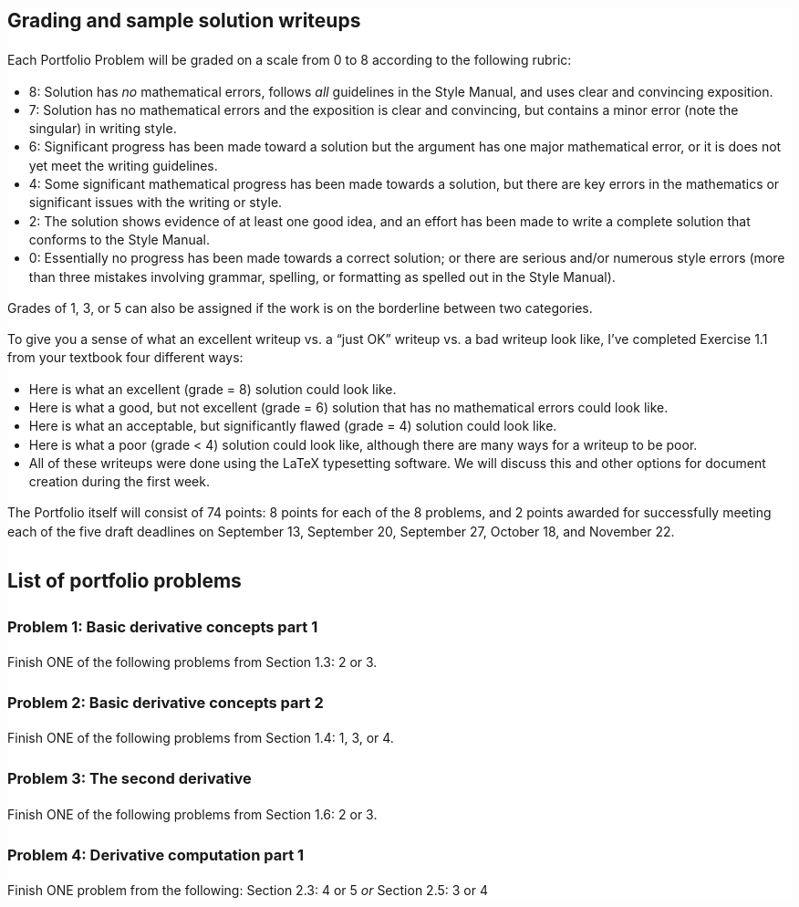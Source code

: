 ## Grading and sample solution writeups

Each Portfolio Problem will be graded on a scale from 0 to 8 according to the following rubric:

* 8: Solution has *no* mathematical errors, follows *all* guidelines in the Style Manual, and uses clear and convincing exposition. 
* 7: Solution has no mathematical errors and the exposition is clear and convincing, but contains a minor error (note the singular) in writing style.
* 6: Significant progress has been made toward a solution but the argument has one major mathematical error, or it is does not yet meet the writing guidelines.
* 4:  Some significant mathematical progress has been made towards a solution, but there are key errors in the mathematics or significant issues with the writing or style.
* 2: The solution shows evidence of at least one good idea, and an effort has been made to write a complete solution that conforms to the Style Manual.
* 0: Essentially no progress has been made towards a correct solution; or there are serious and/or numerous style errors (more than three mistakes involving grammar, spelling, or formatting as spelled out in the Style Manual). 
 
Grades of 1, 3, or 5 can also be assigned if the work is on the borderline between two categories.

To give you a sense of what an excellent writeup vs. a “just OK” writeup vs. a bad writeup look like, I’ve completed Exercise 1.1 from your textbook four different ways:

* Here is what an excellent (grade = 8) solution could look like.
* Here is what a good, but not excellent (grade = 6) solution that has no mathematical errors could look like.
* Here is what an acceptable, but significantly flawed (grade = 4) solution could look like.
* Here is what a poor (grade < 4) solution could look like, although there are many ways for a writeup to be poor.
* All of these writeups were done using the LaTeX typesetting software. We will discuss this and other options for document creation during the first week.

The Portfolio itself will consist of 74 points: 8 points for each of the 8 problems, and 2 points awarded for successfully meeting each of the five draft deadlines on September 13, September 20, September 27, October 18, and November 22. 

## List of portfolio problems

### Problem 1: Basic derivative concepts part 1
Finish ONE of the following problems from Section 1.3: 2 or 3. 

### Problem 2: Basic derivative concepts part 2
Finish ONE of the following problems from Section 1.4: 1, 3, or 4.  

### Problem 3: The second derivative 
Finish ONE of the following problems from Section 1.6: 2 or 3. 

### Problem 4: Derivative computation part 1
Finish ONE problem from the following: 
Section 2.3: 4 or 5 
*or*
Section 2.5: 3 or 4
